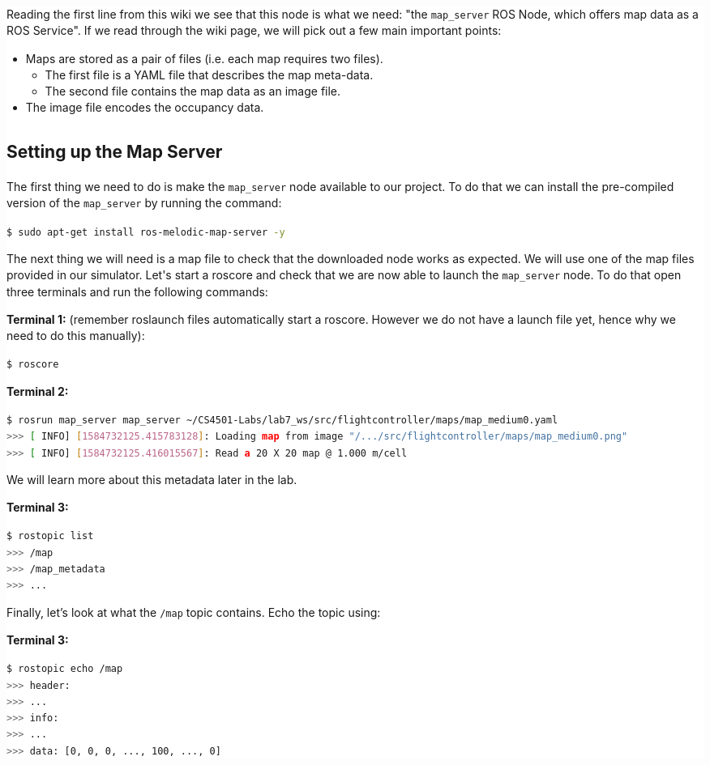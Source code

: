 Reading the first line from this wiki we see that this node is what we need: "the `map_server` ROS Node, which offers map data as a ROS Service". If we read through the wiki page, we will pick out a few main important points: 

* Maps are stored as a pair of files (i.e. each map requires two files).
    * The first file is a YAML file that describes the map meta-data.
    * The second file contains the map data as an image file.
* The image file encodes the occupancy data.

## Setting up the Map Server

The first thing we need to do is make the `map_server` node available to our project. To do that we can install the pre-compiled version of the `map_server` by running the command:

```bash
$ sudo apt-get install ros-melodic-map-server -y
```

The next thing we will need is a map file to check that the downloaded node works as expected. We will use one of the map files provided in our simulator. Let's start a roscore and check that we are now able to launch the `map_server` node. To do that open three terminals and run the following commands:

**Terminal 1:** (remember roslaunch files automatically start a roscore. However we do not have a launch file yet, hence why we need to do this manually):

```bash
$ roscore
```

**Terminal 2:**

```bash
$ rosrun map_server map_server ~/CS4501-Labs/lab7_ws/src/flightcontroller/maps/map_medium0.yaml
>>> [ INFO] [1584732125.415783128]: Loading map from image "/.../src/flightcontroller/maps/map_medium0.png"
>>> [ INFO] [1584732125.416015567]: Read a 20 X 20 map @ 1.000 m/cell
```
We will learn more about this metadata later in the lab.

**Terminal 3:**

```bash
$ rostopic list
>>> /map
>>> /map_metadata
>>> ...
```

Finally, let’s look at what the `/map` topic contains. Echo the topic using:

**Terminal 3:**

```bash
$ rostopic echo /map
>>> header:
>>> ...
>>> info: 
>>> ...
>>> data: [0, 0, 0, ..., 100, ..., 0]
```
